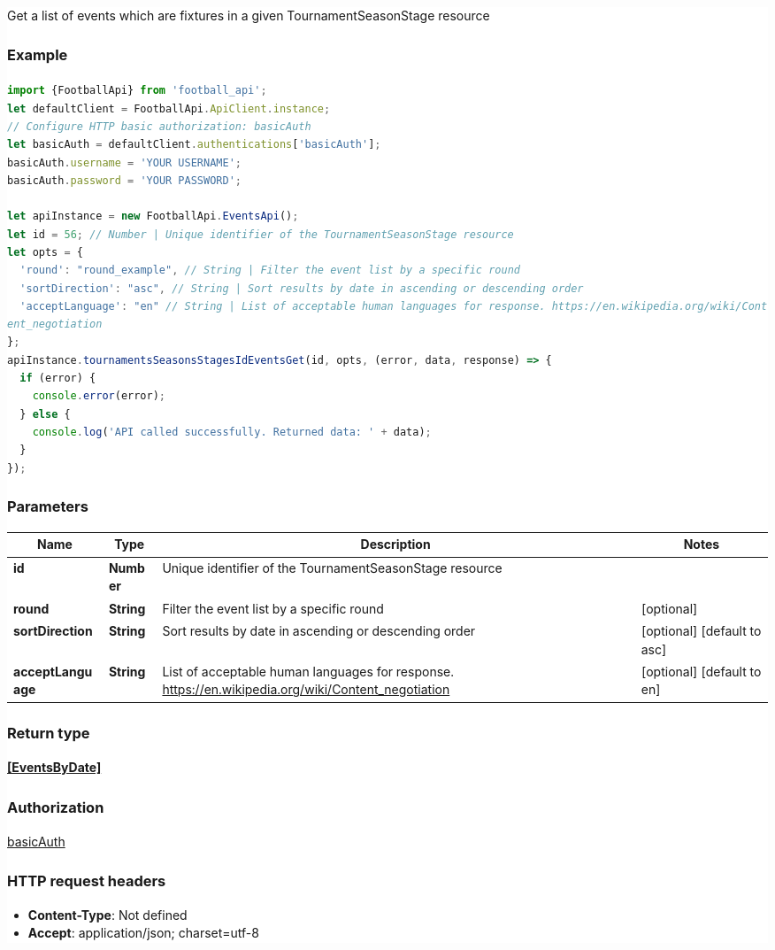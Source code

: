 

Get a list of events which are fixtures in a given TournamentSeasonStage resource

### Example
```javascript
import {FootballApi} from 'football_api';
let defaultClient = FootballApi.ApiClient.instance;
// Configure HTTP basic authorization: basicAuth
let basicAuth = defaultClient.authentications['basicAuth'];
basicAuth.username = 'YOUR USERNAME';
basicAuth.password = 'YOUR PASSWORD';

let apiInstance = new FootballApi.EventsApi();
let id = 56; // Number | Unique identifier of the TournamentSeasonStage resource
let opts = { 
  'round': "round_example", // String | Filter the event list by a specific round
  'sortDirection': "asc", // String | Sort results by date in ascending or descending order
  'acceptLanguage': "en" // String | List of acceptable human languages for response. https://en.wikipedia.org/wiki/Content_negotiation
};
apiInstance.tournamentsSeasonsStagesIdEventsGet(id, opts, (error, data, response) => {
  if (error) {
    console.error(error);
  } else {
    console.log('API called successfully. Returned data: ' + data);
  }
});
```

### Parameters

Name | Type | Description  | Notes
------------- | ------------- | ------------- | -------------
 **id** | **Number**| Unique identifier of the TournamentSeasonStage resource | 
 **round** | **String**| Filter the event list by a specific round | [optional] 
 **sortDirection** | **String**| Sort results by date in ascending or descending order | [optional] [default to asc]
 **acceptLanguage** | **String**| List of acceptable human languages for response. https://en.wikipedia.org/wiki/Content_negotiation | [optional] [default to en]

### Return type

[**[EventsByDate]**](EventsByDate.md)

### Authorization

[basicAuth](../README.md#basicAuth)

### HTTP request headers

 - **Content-Type**: Not defined
 - **Accept**: application/json; charset=utf-8

